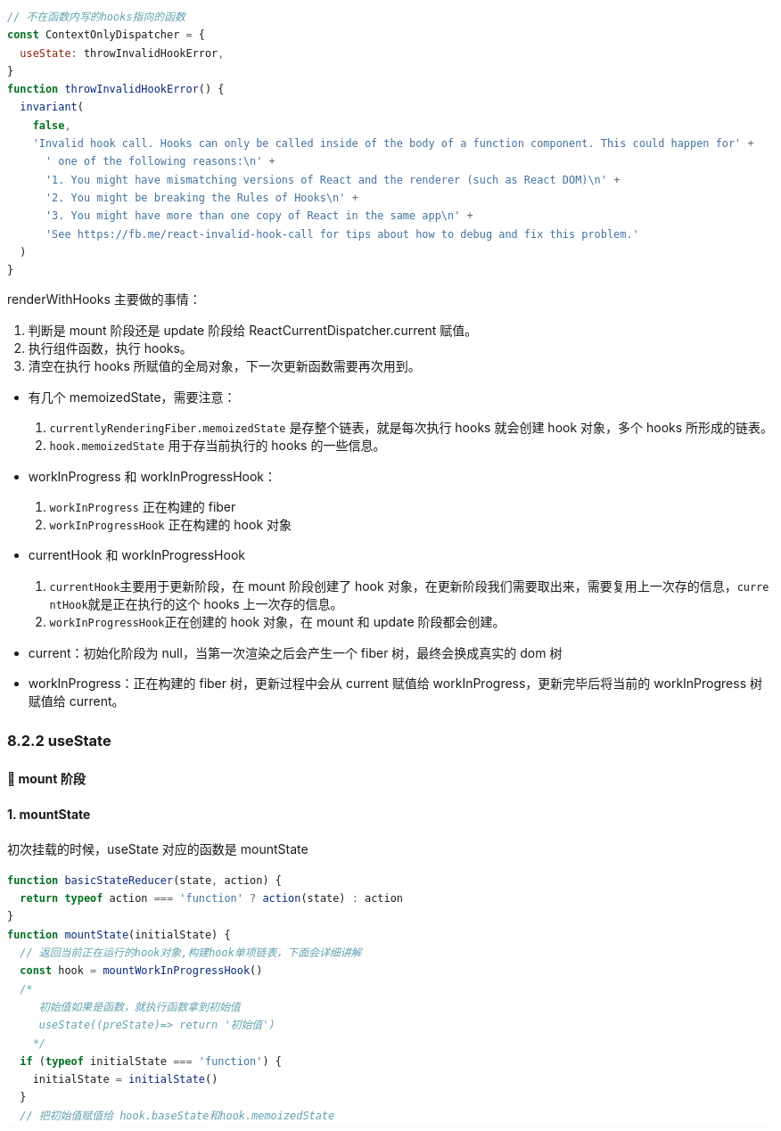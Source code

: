 ```js
// 不在函数内写的hooks指向的函数
const ContextOnlyDispatcher = {
  useState: throwInvalidHookError,
}
function throwInvalidHookError() {
  invariant(
    false,
    'Invalid hook call. Hooks can only be called inside of the body of a function component. This could happen for' +
      ' one of the following reasons:\n' +
      '1. You might have mismatching versions of React and the renderer (such as React DOM)\n' +
      '2. You might be breaking the Rules of Hooks\n' +
      '3. You might have more than one copy of React in the same app\n' +
      'See https://fb.me/react-invalid-hook-call for tips about how to debug and fix this problem.'
  )
}
```

renderWithHooks 主要做的事情：

1. 判断是 mount 阶段还是 update 阶段给 ReactCurrentDispatcher.current 赋值。
2. 执行组件函数，执行 hooks。
3. 清空在执行 hooks 所赋值的全局对象，下一次更新函数需要再次用到。

- 有几个 memoizedState，需要注意：

  1. `currentlyRenderingFiber.memoizedState` 是存整个链表，就是每次执行 hooks 就会创建 hook 对象，多个 hooks 所形成的链表。
  2. `hook.memoizedState` 用于存当前执行的 hooks 的一些信息。

- workInProgress 和 workInProgressHook：

  1. `workInProgress` 正在构建的 fiber
  2. `workInProgressHook` 正在构建的 hook 对象

- currentHook 和 workInProgressHook

  1. `currentHook`主要用于更新阶段，在 mount 阶段创建了 hook 对象，在更新阶段我们需要取出来，需要复用上一次存的信息，`currentHook`就是正在执行的这个 hooks 上一次存的信息。
  2. `workInProgressHook`正在创建的 hook 对象，在 mount 和 update 阶段都会创建。

- current：初始化阶段为 null，当第一次渲染之后会产生一个 fiber 树，最终会换成真实的 dom 树

- workInProgress：正在构建的 fiber 树，更新过程中会从 current 赋值给 workInProgress，更新完毕后将当前的
  workInProgress 树赋值给 current。

### 8.2.2 useState

#### :tomato: mount 阶段 <Badge text="重要" ></Badge>

#### 1. mountState

初次挂载的时候，useState 对应的函数是 mountState

```ts
function basicStateReducer(state, action) {
  return typeof action === 'function' ? action(state) : action
}
function mountState(initialState) {
  // 返回当前正在运行的hook对象,构建hook单项链表，下面会详细讲解
  const hook = mountWorkInProgressHook()
  /*
     初始值如果是函数，就执行函数拿到初始值
     useState((preState)=> return '初始值')
    */
  if (typeof initialState === 'function') {
    initialState = initialState()
  }
  // 把初始值赋值给 hook.baseState和hook.memoizedState
```